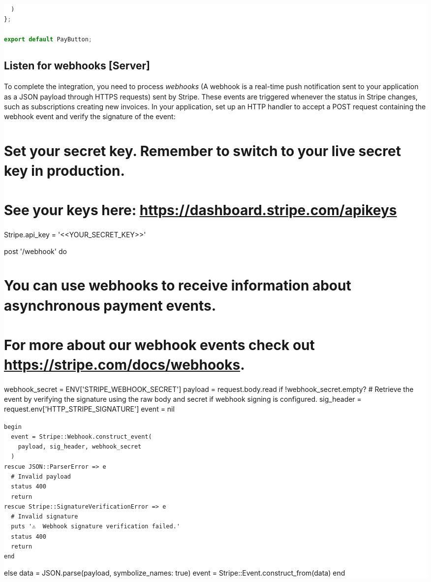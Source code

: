 ```jsx
  )
};

export default PayButton;
```

## Listen for webhooks [Server]

To complete the integration, you need to process *webhooks* (A webhook is a real-time push notification sent to your application as a JSON payload through HTTPS requests) sent by Stripe. These events are triggered whenever the status in Stripe changes, such as subscriptions creating new invoices. In your application, set up an HTTP handler to accept a POST request containing the webhook event and verify the signature of the event:

# Set your secret key. Remember to switch to your live secret key in production.
# See your keys here: https://dashboard.stripe.com/apikeys
Stripe.api_key = '<<YOUR_SECRET_KEY>>'

post '/webhook' do
  # You can use webhooks to receive information about asynchronous payment events.
  # For more about our webhook events check out https://stripe.com/docs/webhooks.
  webhook_secret = ENV['STRIPE_WEBHOOK_SECRET']
  payload = request.body.read
  if !webhook_secret.empty?
    # Retrieve the event by verifying the signature using the raw body and secret if webhook signing is configured.
    sig_header = request.env['HTTP_STRIPE_SIGNATURE']
    event = nil

    begin
      event = Stripe::Webhook.construct_event(
        payload, sig_header, webhook_secret
      )
    rescue JSON::ParserError => e
      # Invalid payload
      status 400
      return
    rescue Stripe::SignatureVerificationError => e
      # Invalid signature
      puts '⚠️  Webhook signature verification failed.'
      status 400
      return
    end
  else
    data = JSON.parse(payload, symbolize_names: true)
    event = Stripe::Event.construct_from(data)
  end